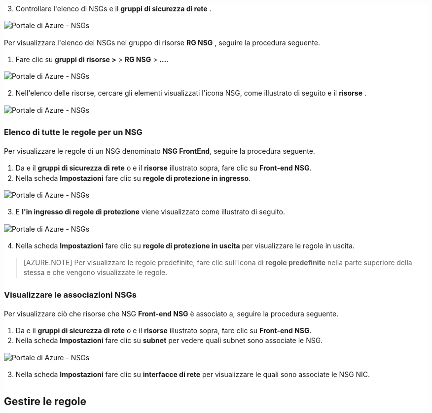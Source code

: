 3. Controllare l'elenco di NSGs e il **gruppi di sicurezza di rete** .

![Portale di Azure - NSGs](./media/virtual-network-manage-nsg-arm-portal/figure2.png)

Per visualizzare l'elenco dei NSGs nel gruppo di risorse **RG NSG** , seguire la procedura seguente. 

1. Fare clic su **gruppi di risorse >** > **RG NSG** > **…**.

![Portale di Azure - NSGs](./media/virtual-network-manage-nsg-arm-portal/figure3.png)

2. Nell'elenco delle risorse, cercare gli elementi visualizzati l'icona NSG, come illustrato di seguito e il **risorse** .

![Portale di Azure - NSGs](./media/virtual-network-manage-nsg-arm-portal/figure4.png)
         
### <a name="list-all-rules-for-an-nsg"></a>Elenco di tutte le regole per un NSG

Per visualizzare le regole di un NSG denominato **NSG FrontEnd**, seguire la procedura seguente. 

1. Da e il **gruppi di sicurezza di rete** o e il **risorse** illustrato sopra, fare clic su **Front-end NSG**.
2. Nella scheda **Impostazioni** fare clic su **regole di protezione in ingresso**.

![Portale di Azure - NSGs](./media/virtual-network-manage-nsg-arm-portal/figure5.png)

3. E **l'in ingresso di regole di protezione** viene visualizzato come illustrato di seguito.

![Portale di Azure - NSGs](./media/virtual-network-manage-nsg-arm-portal/figure6.png)

4. Nella scheda **Impostazioni** fare clic su **regole di protezione in uscita** per visualizzare le regole in uscita.

>[AZURE.NOTE] Per visualizzare le regole predefinite, fare clic sull'icona di **regole predefinite** nella parte superiore della stessa e che vengono visualizzate le regole.

### <a name="view-nsgs-associations"></a>Visualizzare le associazioni NSGs

Per visualizzare ciò che risorse che NSG **Front-end NSG** è associato a, seguire la procedura seguente.

1. Da e il **gruppi di sicurezza di rete** o e il **risorse** illustrato sopra, fare clic su **Front-end NSG**.
2. Nella scheda **Impostazioni** fare clic su **subnet** per vedere quali subnet sono associate le NSG.

![Portale di Azure - NSGs](./media/virtual-network-manage-nsg-arm-portal/figure7.png)

3. Nella scheda **Impostazioni** fare clic su **interfacce di rete** per visualizzare le quali sono associate le NSG NIC.

## <a name="manage-rules"></a>Gestire le regole
